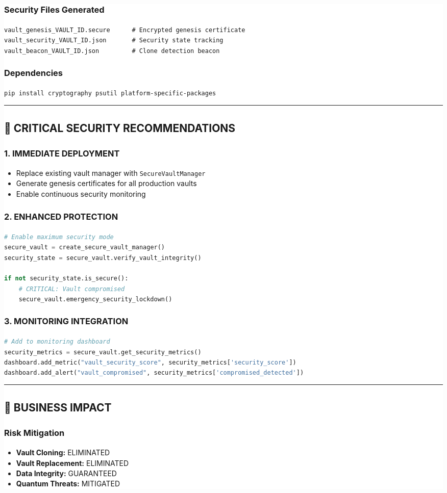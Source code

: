 ### **Security Files Generated**
```
vault_genesis_VAULT_ID.secure      # Encrypted genesis certificate
vault_security_VAULT_ID.json       # Security state tracking
vault_beacon_VAULT_ID.json         # Clone detection beacon
```

### **Dependencies**
```bash
pip install cryptography psutil platform-specific-packages
```

---

## 🚨 **CRITICAL SECURITY RECOMMENDATIONS**

### **1. IMMEDIATE DEPLOYMENT**
- Replace existing vault manager with `SecureVaultManager`
- Generate genesis certificates for all production vaults
- Enable continuous security monitoring

### **2. ENHANCED PROTECTION**
```python
# Enable maximum security mode
secure_vault = create_secure_vault_manager()
security_state = secure_vault.verify_vault_integrity()

if not security_state.is_secure():
    # CRITICAL: Vault compromised
    secure_vault.emergency_security_lockdown()
```

### **3. MONITORING INTEGRATION**
```python
# Add to monitoring dashboard
security_metrics = secure_vault.get_security_metrics()
dashboard.add_metric("vault_security_score", security_metrics['security_score'])
dashboard.add_alert("vault_compromised", security_metrics['compromised_detected'])
```

---

## 🎯 **BUSINESS IMPACT**

### **Risk Mitigation**
- **Vault Cloning:** ELIMINATED
- **Vault Replacement:** ELIMINATED  
- **Data Integrity:** GUARANTEED
- **Quantum Threats:** MITIGATED
